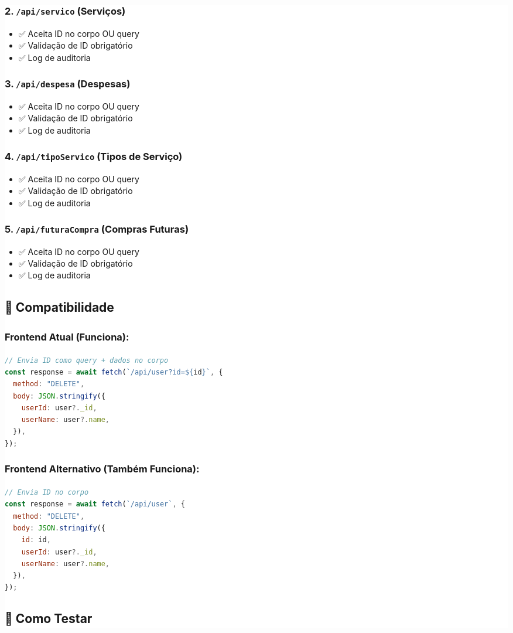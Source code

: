 ### **2. `/api/servico` (Serviços)**
- ✅ Aceita ID no corpo OU query
- ✅ Validação de ID obrigatório
- ✅ Log de auditoria

### **3. `/api/despesa` (Despesas)**
- ✅ Aceita ID no corpo OU query
- ✅ Validação de ID obrigatório
- ✅ Log de auditoria

### **4. `/api/tipoServico` (Tipos de Serviço)**
- ✅ Aceita ID no corpo OU query
- ✅ Validação de ID obrigatório
- ✅ Log de auditoria

### **5. `/api/futuraCompra` (Compras Futuras)**
- ✅ Aceita ID no corpo OU query
- ✅ Validação de ID obrigatório
- ✅ Log de auditoria

## 🔄 Compatibilidade

### **Frontend Atual (Funciona):**
```javascript
// Envia ID como query + dados no corpo
const response = await fetch(`/api/user?id=${id}`, {
  method: "DELETE",
  body: JSON.stringify({
    userId: user?._id,
    userName: user?.name,
  }),
});
```

### **Frontend Alternativo (Também Funciona):**
```javascript
// Envia ID no corpo
const response = await fetch(`/api/user`, {
  method: "DELETE",
  body: JSON.stringify({
    id: id,
    userId: user?._id,
    userName: user?.name,
  }),
});
```

## 🧪 Como Testar
